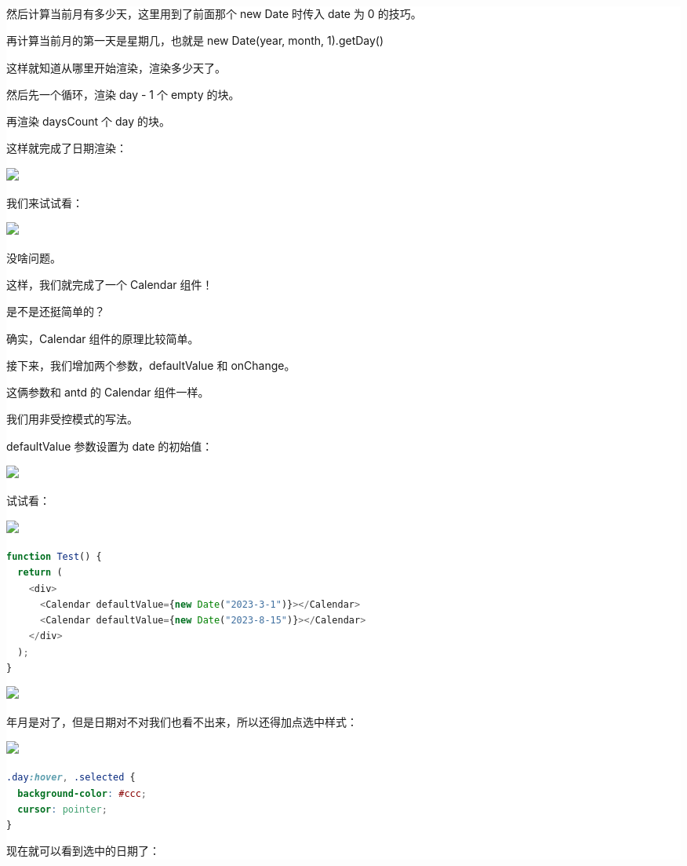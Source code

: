 然后计算当前月有多少天，这里用到了前面那个 new Date 时传入 date 为 0 的技巧。

再计算当前月的第一天是星期几，也就是 new Date(year, month, 1).getDay()

这样就知道从哪里开始渲染，渲染多少天了。

然后先一个循环，渲染 day - 1 个 empty 的块。

再渲染 daysCount 个 day 的块。

这样就完成了日期渲染：

![](https://p9-juejin.byteimg.com/tos-cn-i-k3u1fbpfcp/e36ee8b1e7644cd2a80fc2d7cf9b68cc~tplv-k3u1fbpfcp-watermark.image?)

我们来试试看：

![](https://p9-juejin.byteimg.com/tos-cn-i-k3u1fbpfcp/4432dc0073d34f66b5dee492cbbf54b6~tplv-k3u1fbpfcp-watermark.image?)

没啥问题。

这样，我们就完成了一个 Calendar 组件！

是不是还挺简单的？

确实，Calendar 组件的原理比较简单。

接下来，我们增加两个参数，defaultValue 和 onChange。

这俩参数和 antd 的 Calendar 组件一样。

我们用非受控模式的写法。

defaultValue 参数设置为 date 的初始值：

![](https://p3-juejin.byteimg.com/tos-cn-i-k3u1fbpfcp/71bb92fc07c4475b9e79a459ea2e78da~tplv-k3u1fbpfcp-jj-mark:0:0:0:0:q75.image#?w=1052&h=606&s=121748&e=png&b=1f1f1f)

试试看：

![](https://p9-juejin.byteimg.com/tos-cn-i-k3u1fbpfcp/bdd0429fabba47e191e9a9ec324f92b7~tplv-k3u1fbpfcp-jj-mark:0:0:0:0:q75.image#?w=954&h=270&s=54466&e=png&b=202020)

```javascript
function Test() {
  return (
    <div>
      <Calendar defaultValue={new Date("2023-3-1")}></Calendar>
      <Calendar defaultValue={new Date("2023-8-15")}></Calendar>
    </div>
  );
}
```

![](https://p9-juejin.byteimg.com/tos-cn-i-k3u1fbpfcp/2d6070cdeee040da8dd8bd21315ae1df~tplv-k3u1fbpfcp-watermark.image?)

年月是对了，但是日期对不对我们也看不出来，所以还得加点选中样式：

![](https://p9-juejin.byteimg.com/tos-cn-i-k3u1fbpfcp/e82366355e56421a9661d5f3484bac1c~tplv-k3u1fbpfcp-watermark.image?)

```css
.day:hover, .selected {
  background-color: #ccc;
  cursor: pointer;
}
```
现在就可以看到选中的日期了：
